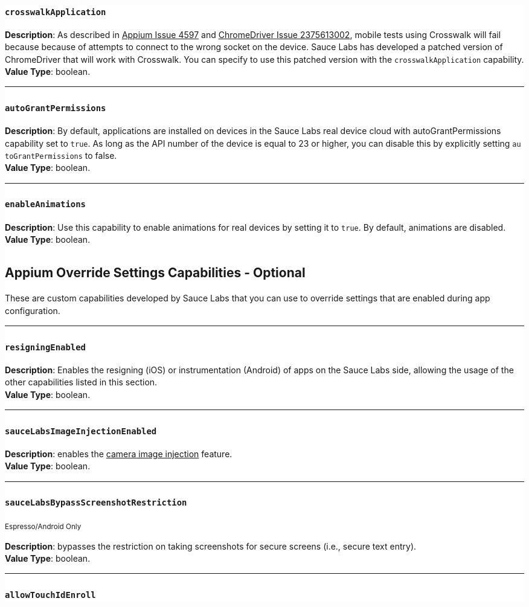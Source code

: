 ### `crosswalkApplication`
__Description__: As described in [Appium Issue 4597](https://github.com/appium/appium/issues/4597) and [ChromeDriver Issue 2375613002](https://codereview.chromium.org/2375613002), mobile tests using Crosswalk will fail because because of attempts to connect to the wrong socket on the device. Sauce Labs has developed a patched version of ChromeDriver that will work with Crosswalk. You can specify to use this patched version with the `crosswalkApplication` capability.<br/>
__Value Type__: boolean.

---
### `autoGrantPermissions`
__Description__: By default, applications are installed on devices in the Sauce Labs real device cloud with autoGrantPermissions capability set to `true`. As long as the API number of the device is equal to 23 or higher, you can disable this by explicitly setting `autoGrantPermissions` to false.<br/>
__Value Type__: boolean.

---
### `enableAnimations`
__Description__: Use this capability to enable animations for real devices by setting it to `true`. By default, animations are disabled.<br/>
__Value Type__: boolean.


## Appium Override Settings Capabilities - Optional

These are custom capabilities developed by Sauce Labs that you can use to override settings that are enabled during app configuration.

---
### `resigningEnabled`
__Description__: Enables the resigning (iOS) or instrumentation (Android) of apps on the Sauce Labs side, allowing the usage of the other capabilities listed in this section.<br/>
__Value Type__: boolean.

---
### `sauceLabsImageInjectionEnabled`
__Description__: enables the [camera image injection](https://docs.saucelabs.com/mobile-apps/features/#camera-image-injection) feature.<br/>
__Value Type__: boolean.

---
### `sauceLabsBypassScreenshotRestriction`
<p><small><Highlight color="#946f59">Espresso/Android Only</Highlight></small></p>

__Description__: bypasses the restriction on taking screenshots for secure screens (i.e., secure text entry).<br/>
__Value Type__: boolean.

---
### `allowTouchIdEnroll`
